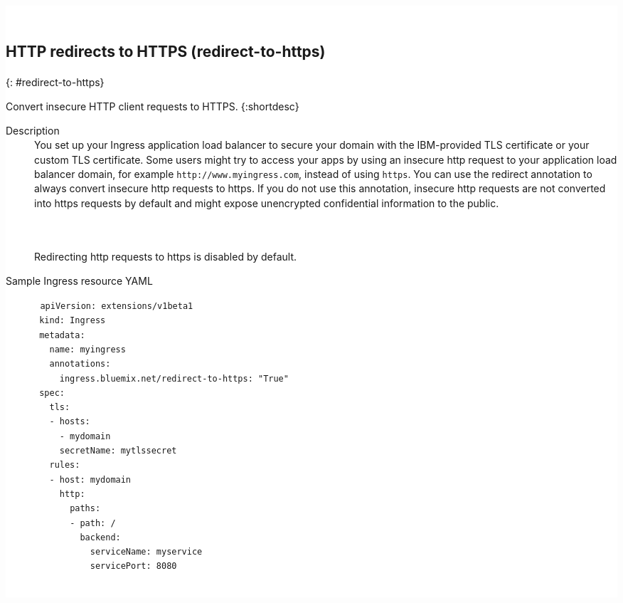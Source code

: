   </td>
  </tr>
  </tbody></table>

  </dd>
  </dl>

  <br />


 ## HTTP redirects to HTTPS (redirect-to-https)
 {: #redirect-to-https}

 Convert insecure HTTP client requests to HTTPS.
 {:shortdesc}

 <dl>
 <dt>Description</dt>
 <dd>You set up your Ingress application load balancer to secure your domain with the IBM-provided TLS certificate or your custom TLS certificate. Some users might try to access your apps by using an insecure http request to your application load balancer domain, for example <code>http://www.myingress.com</code>, instead of using <code>https</code>. You can use the redirect annotation to always convert insecure http requests to https. If you do not use this annotation, insecure http requests are not converted into https requests by default and might expose unencrypted confidential information to the public.

 </br></br>
 Redirecting http requests to https is disabled by default.</dd>
 <dt>Sample Ingress resource YAML</dt>
<dd>
 <pre class="codeblock">
 <code>apiVersion: extensions/v1beta1
 kind: Ingress
 metadata:
   name: myingress
   annotations:
     ingress.bluemix.net/redirect-to-https: "True"
 spec:
   tls:
   - hosts:
     - mydomain
     secretName: mytlssecret
   rules:
   - host: mydomain
     http:
       paths:
       - path: /
         backend:
           serviceName: myservice
           servicePort: 8080</code></pre>
 </dd></dl>

<br />

